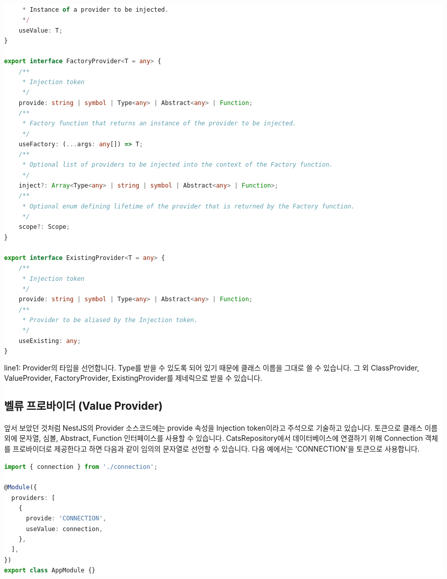 ```typescript
     * Instance of a provider to be injected.
     */
    useValue: T;
}

export interface FactoryProvider<T = any> {
    /**
     * Injection token
     */
    provide: string | symbol | Type<any> | Abstract<any> | Function;
    /**
     * Factory function that returns an instance of the provider to be injected.
     */
    useFactory: (...args: any[]) => T;
    /**
     * Optional list of providers to be injected into the context of the Factory function.
     */
    inject?: Array<Type<any> | string | symbol | Abstract<any> | Function>;
    /**
     * Optional enum defining lifetime of the provider that is returned by the Factory function.
     */
    scope?: Scope;
}

export interface ExistingProvider<T = any> {
    /**
     * Injection token
     */
    provide: string | symbol | Type<any> | Abstract<any> | Function;
    /**
     * Provider to be aliased by the Injection token.
     */
    useExisting: any;
}
```
line1: Provider의 타입을 선언합니다. Type를 받을 수 있도록 되어 있기 때문에 클래스 이름을 그대로 쓸 수 있습니다. 그 외 ClassProvider, ValueProvider, FactoryProvider, ExistingProvider를 제네릭으로 받을 수 있습니다.

## 벨류 프로바이더 (Value Provider)
앞서 보았던 것처럼 NestJS의 Provider 소스코드에는 provide 속성을 Injection token이라고 주석으로 기술하고 있습니다. 토큰으로 클래스 이름 외에 문자열, 심볼, Abstract, Function 인터페이스를 사용할 수 있습니다. CatsRepository에서 데이터베이스에 연결하기 위해 Connection 객체를 프로바이더로 제공한다고 하면 다음과 같이 임의의 문자열로 선언할 수 있습니다. 다음 예에서는 'CONNECTION'을 토큰으로 사용합니다.


```typescript
import { connection } from './connection';

@Module({
  providers: [
    {
      provide: 'CONNECTION',
      useValue: connection,
    },
  ],
})
export class AppModule {}
```
